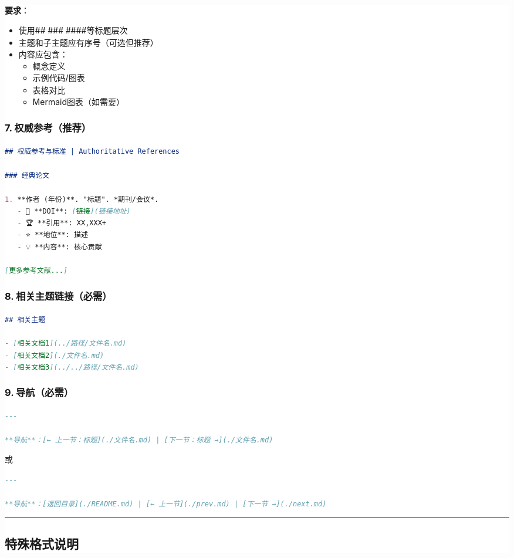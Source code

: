 
**要求**：

- 使用## ### ####等标题层次
- 主题和子主题应有序号（可选但推荐）
- 内容应包含：
  - 概念定义
  - 示例代码/图表
  - 表格对比
  - Mermaid图表（如需要）

### 7. 权威参考（推荐）

```markdown
## 权威参考与标准 | Authoritative References

### 经典论文

1. **作者 (年份)**. "标题". *期刊/会议*.
   - 📄 **DOI**: [链接](链接地址)
   - 🏆 **引用**: XX,XXX+
   - ⭐ **地位**: 描述
   - 💡 **内容**: 核心贡献

[更多参考文献...]
```

### 8. 相关主题链接（必需）

```markdown
## 相关主题

- [相关文档1](../路径/文件名.md)
- [相关文档2](./文件名.md)
- [相关文档3](../../路径/文件名.md)
```

### 9. 导航（必需）

```markdown
---

**导航**：[← 上一节：标题](./文件名.md) | [下一节：标题 →](./文件名.md)
```

或

```markdown
---

**导航**：[返回目录](./README.md) | [← 上一节](./prev.md) | [下一节 →](./next.md)
```

---

## 特殊格式说明
